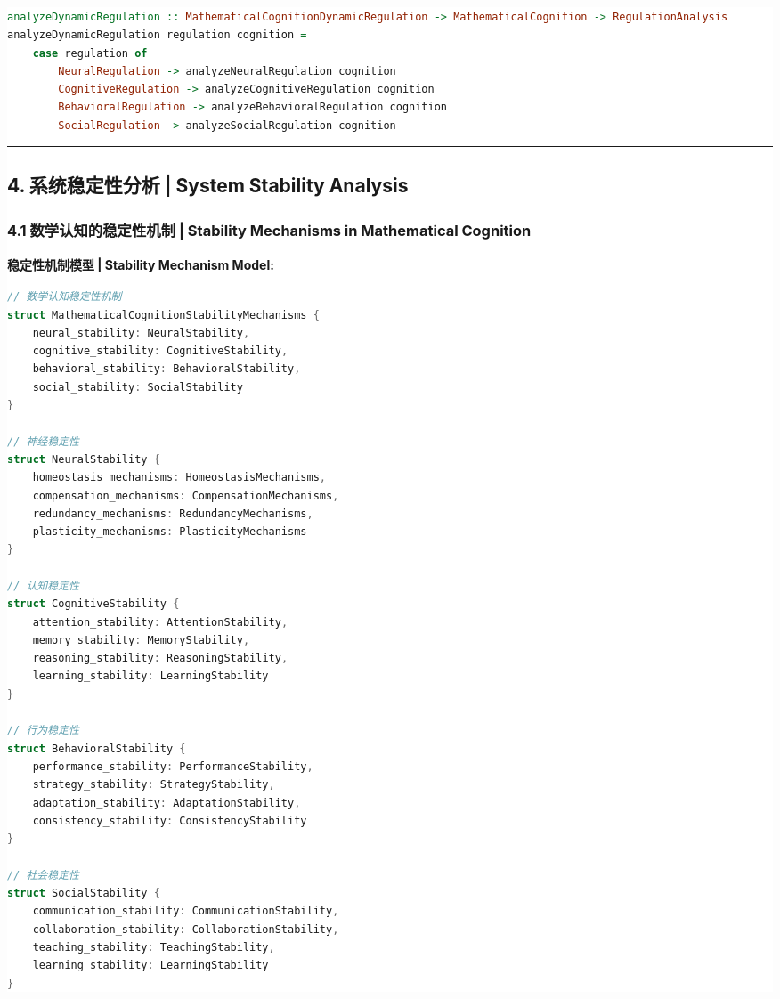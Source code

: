 ```haskell
analyzeDynamicRegulation :: MathematicalCognitionDynamicRegulation -> MathematicalCognition -> RegulationAnalysis
analyzeDynamicRegulation regulation cognition = 
    case regulation of
        NeuralRegulation -> analyzeNeuralRegulation cognition
        CognitiveRegulation -> analyzeCognitiveRegulation cognition
        BehavioralRegulation -> analyzeBehavioralRegulation cognition
        SocialRegulation -> analyzeSocialRegulation cognition
```

---

## 4. 系统稳定性分析 | System Stability Analysis

### 4.1 数学认知的稳定性机制 | Stability Mechanisms in Mathematical Cognition

**稳定性机制模型 | Stability Mechanism Model:**

```rust
// 数学认知稳定性机制
struct MathematicalCognitionStabilityMechanisms {
    neural_stability: NeuralStability,
    cognitive_stability: CognitiveStability,
    behavioral_stability: BehavioralStability,
    social_stability: SocialStability
}

// 神经稳定性
struct NeuralStability {
    homeostasis_mechanisms: HomeostasisMechanisms,
    compensation_mechanisms: CompensationMechanisms,
    redundancy_mechanisms: RedundancyMechanisms,
    plasticity_mechanisms: PlasticityMechanisms
}

// 认知稳定性
struct CognitiveStability {
    attention_stability: AttentionStability,
    memory_stability: MemoryStability,
    reasoning_stability: ReasoningStability,
    learning_stability: LearningStability
}

// 行为稳定性
struct BehavioralStability {
    performance_stability: PerformanceStability,
    strategy_stability: StrategyStability,
    adaptation_stability: AdaptationStability,
    consistency_stability: ConsistencyStability
}

// 社会稳定性
struct SocialStability {
    communication_stability: CommunicationStability,
    collaboration_stability: CollaborationStability,
    teaching_stability: TeachingStability,
    learning_stability: LearningStability
}
```
